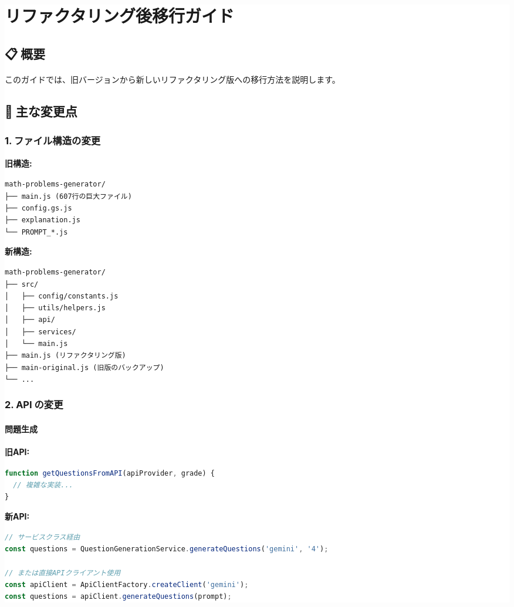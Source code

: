 # リファクタリング後移行ガイド

## 📋 概要

このガイドでは、旧バージョンから新しいリファクタリング版への移行方法を説明します。

## 🔄 主な変更点

### 1. ファイル構造の変更

**旧構造:**
```
math-problems-generator/
├── main.js (607行の巨大ファイル)
├── config.gs.js
├── explanation.js
└── PROMPT_*.js
```

**新構造:**
```
math-problems-generator/
├── src/
│   ├── config/constants.js
│   ├── utils/helpers.js
│   ├── api/
│   ├── services/
│   └── main.js
├── main.js (リファクタリング版)
├── main-original.js (旧版のバックアップ)
└── ...
```

### 2. API の変更

#### 問題生成

**旧API:**
```javascript
function getQuestionsFromAPI(apiProvider, grade) {
  // 複雑な実装...
}
```

**新API:**
```javascript
// サービスクラス経由
const questions = QuestionGenerationService.generateQuestions('gemini', '4');

// または直接APIクライアント使用
const apiClient = ApiClientFactory.createClient('gemini');
const questions = apiClient.generateQuestions(prompt);
```
